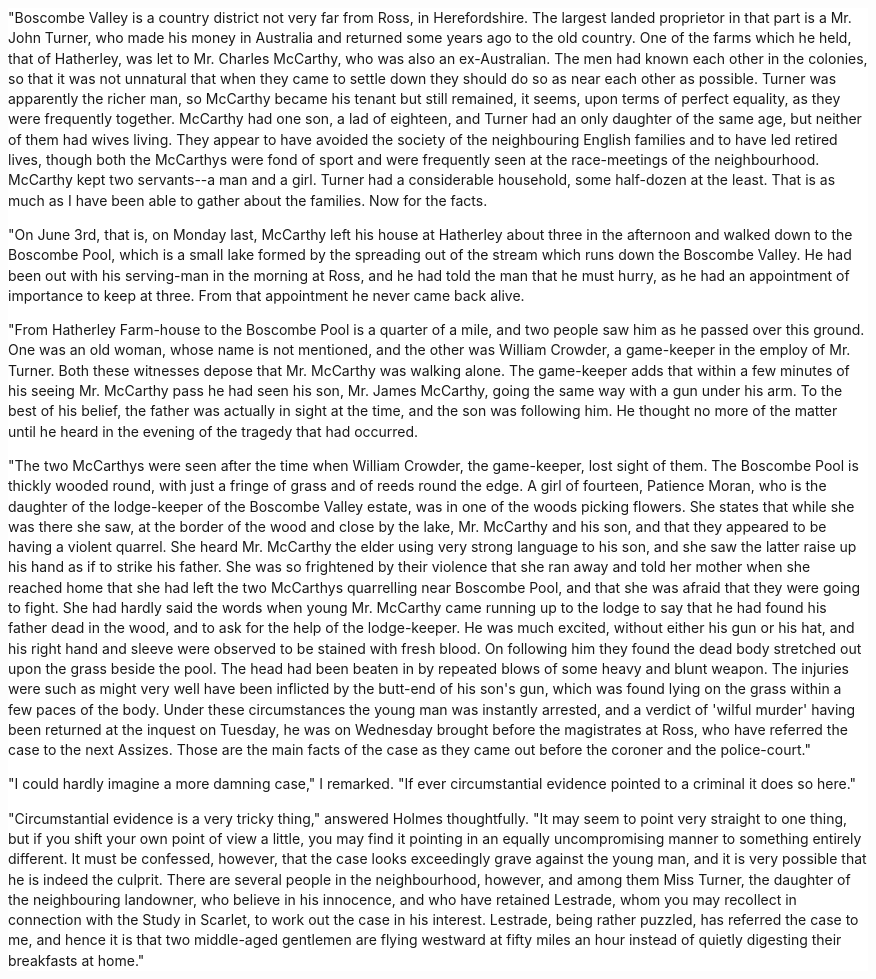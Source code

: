 "Boscombe Valley is a country district not very far from Ross, in Herefordshire. The largest landed proprietor in that part is a Mr. John Turner, who made his money in Australia and returned some years ago to the old country. One of the farms which he held, that of Hatherley, was let to Mr. Charles McCarthy, who was also an ex-Australian. The men had known each other in the colonies, so that it was not unnatural that when they came to settle down they should do so as near each other as possible. Turner was apparently the richer man, so McCarthy became his tenant but still remained, it seems, upon terms of perfect equality, as they were frequently together. McCarthy had one son, a lad of eighteen, and Turner had an only daughter of the same age, but neither of them had wives living. They appear to have avoided the society of the neighbouring English families and to have led retired lives, though both the McCarthys were fond of sport and were frequently seen at the race-meetings of the neighbourhood. McCarthy kept two servants--a man and a girl. Turner had a considerable household, some half-dozen at the least. That is as much as I have been able to gather about the families. Now for the facts.

"On June 3rd, that is, on Monday last, McCarthy left his house at Hatherley about three in the afternoon and walked down to the Boscombe Pool, which is a small lake formed by the spreading out of the stream which runs down the Boscombe Valley. He had been out with his serving-man in the morning at Ross, and he had told the man that he must hurry, as he had an appointment of importance to keep at three. From that appointment he never came back alive.

"From Hatherley Farm-house to the Boscombe Pool is a quarter of a mile, and two people saw him as he passed over this ground. One was an old woman, whose name is not mentioned, and the other was William Crowder, a game-keeper in the employ of Mr. Turner. Both these witnesses depose that Mr. McCarthy was walking alone. The game-keeper adds that within a few minutes of his seeing Mr. McCarthy pass he had seen his son, Mr. James McCarthy, going the same way with a gun under his arm. To the best of his belief, the father was actually in sight at the time, and the son was following him. He thought no more of the matter until he heard in the evening of the tragedy that had occurred.

"The two McCarthys were seen after the time when William Crowder, the game-keeper, lost sight of them. The Boscombe Pool is thickly wooded round, with just a fringe of grass and of reeds round the edge. A girl of fourteen, Patience Moran, who is the daughter of the lodge-keeper of the Boscombe Valley estate, was in one of the woods picking flowers. She states that while she was there she saw, at the border of the wood and close by the lake, Mr. McCarthy and his son, and that they appeared to be having a violent quarrel. She heard Mr. McCarthy the elder using very strong language to his son, and she saw the latter raise up his hand as if to strike his father. She was so frightened by their violence that she ran away and told her mother when she reached home that she had left the two McCarthys quarrelling near Boscombe Pool, and that she was afraid that they were going to fight. She had hardly said the words when young Mr. McCarthy came running up to the lodge to say that he had found his father dead in the wood, and to ask for the help of the lodge-keeper. He was much excited, without either his gun or his hat, and his right hand and sleeve were observed to be stained with fresh blood. On following him they found the dead body stretched out upon the grass beside the pool. The head had been beaten in by repeated blows of some heavy and blunt weapon. The injuries were such as might very well have been inflicted by the butt-end of his son's gun, which was found lying on the grass within a few paces of the body. Under these circumstances the young man was instantly arrested, and a verdict of 'wilful murder' having been returned at the inquest on Tuesday, he was on Wednesday brought before the magistrates at Ross, who have referred the case to the next Assizes. Those are the main facts of the case as they came out before the coroner and the police-court."

"I could hardly imagine a more damning case," I remarked. "If ever circumstantial evidence pointed to a criminal it does so here."

"Circumstantial evidence is a very tricky thing," answered Holmes thoughtfully. "It may seem to point very straight to one thing, but if you shift your own point of view a little, you may find it pointing in an equally uncompromising manner to something entirely different. It must be confessed, however, that the case looks exceedingly grave against the young man, and it is very possible that he is indeed the culprit. There are several people in the neighbourhood, however, and among them Miss Turner, the daughter of the neighbouring landowner, who believe in his innocence, and who have retained Lestrade, whom you may recollect in connection with the Study in Scarlet, to work out the case in his interest. Lestrade, being rather puzzled, has referred the case to me, and hence it is that two middle-aged gentlemen are flying westward at fifty miles an hour instead of quietly digesting their breakfasts at home."
